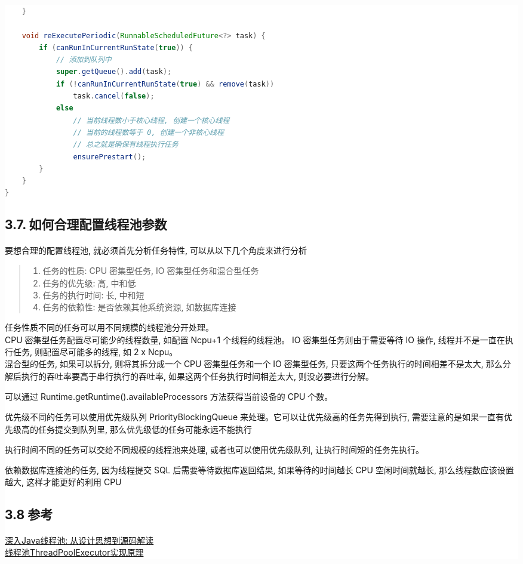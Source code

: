 ```java
    } 

    void reExecutePeriodic(RunnableScheduledFuture<?> task) {
        if (canRunInCurrentRunState(true)) {
            // 添加到队列中
            super.getQueue().add(task);
            if (!canRunInCurrentRunState(true) && remove(task))
                task.cancel(false);
            else
                // 当前线程数小于核心线程, 创建一个核心线程
                // 当前的线程数等于 0, 创建一个非核心线程
                // 总之就是确保有线程执行任务
                ensurePrestart();    
        }
    }    
}
```

## 3.7. 如何合理配置线程池参数

要想合理的配置线程池, 就必须首先分析任务特性, 可以从以下几个角度来进行分析
>1. 任务的性质: CPU 密集型任务, IO 密集型任务和混合型任务  
>2. 任务的优先级: 高, 中和低
>3. 任务的执行时间: 长, 中和短
>4. 任务的依赖性: 是否依赖其他系统资源, 如数据库连接

任务性质不同的任务可以用不同规模的线程池分开处理。   
CPU 密集型任务配置尽可能少的线程数量, 如配置 Ncpu+1 个线程的线程池。 IO 密集型任务则由于需要等待 IO 操作, 线程并不是一直在执行任务, 则配置尽可能多的线程, 如 2 x Ncpu。   
混合型的任务, 如果可以拆分, 则将其拆分成一个 CPU 密集型任务和一个 IO 密集型任务, 只要这两个任务执行的时间相差不是太大, 那么分解后执行的吞吐率要高于串行执行的吞吐率, 如果这两个任务执行时间相差太大, 则没必要进行分解。  

可以通过 Runtime.getRuntime().availableProcessors 方法获得当前设备的 CPU 个数。

优先级不同的任务可以使用优先级队列 PriorityBlockingQueue 来处理。它可以让优先级高的任务先得到执行, 需要注意的是如果一直有优先级高的任务提交到队列里, 那么优先级低的任务可能永远不能执行

执行时间不同的任务可以交给不同规模的线程池来处理, 或者也可以使用优先级队列, 让执行时间短的任务先执行。

依赖数据库连接池的任务, 因为线程提交 SQL 后需要等待数据库返回结果, 如果等待的时间越长 CPU 空闲时间就越长, 那么线程数应该设置越大, 这样才能更好的利用 CPU


## 3.8 参考
[深入Java线程池: 从设计思想到源码解读](https://blog.csdn.net/mu_wind/article/details/113806680)  
[线程池ThreadPoolExecutor实现原理](https://github.com/CL0610/Java-concurrency/blob/master/21.%E7%BA%BF%E7%A8%8B%E6%B1%A0ThreadPoolExecutor%E5%AE%9E%E7%8E%B0%E5%8E%9F%E7%90%86/%E7%BA%BF%E7%A8%8B%E6%B1%A0ThreadPoolExecutor%E5%AE%9E%E7%8E%B0%E5%8E%9F%E7%90%86.md )